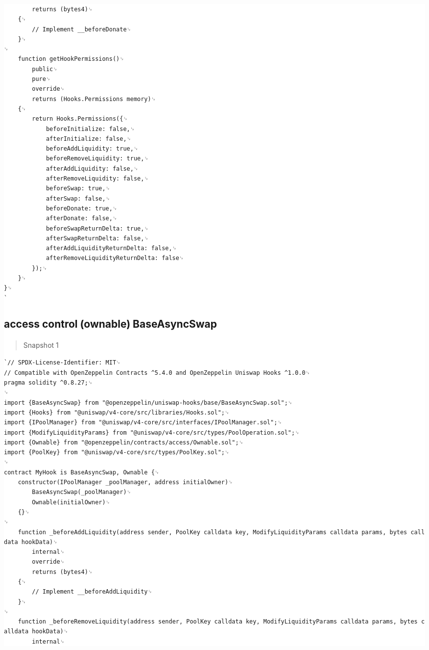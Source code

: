             returns (bytes4)␊
        {␊
            // Implement __beforeDonate␊
        }␊
    ␊
        function getHookPermissions()␊
            public␊
            pure␊
            override␊
            returns (Hooks.Permissions memory)␊
        {␊
            return Hooks.Permissions({␊
                beforeInitialize: false,␊
                afterInitialize: false,␊
                beforeAddLiquidity: true,␊
                beforeRemoveLiquidity: true,␊
                afterAddLiquidity: false,␊
                afterRemoveLiquidity: false,␊
                beforeSwap: true,␊
                afterSwap: false,␊
                beforeDonate: true,␊
                afterDonate: false,␊
                beforeSwapReturnDelta: true,␊
                afterSwapReturnDelta: false,␊
                afterAddLiquidityReturnDelta: false,␊
                afterRemoveLiquidityReturnDelta: false␊
            });␊
        }␊
    }␊
    `

## access control (ownable) BaseAsyncSwap

> Snapshot 1

    `// SPDX-License-Identifier: MIT␊
    // Compatible with OpenZeppelin Contracts ^5.4.0 and OpenZeppelin Uniswap Hooks ^1.0.0␊
    pragma solidity ^0.8.27;␊
    ␊
    import {BaseAsyncSwap} from "@openzeppelin/uniswap-hooks/base/BaseAsyncSwap.sol";␊
    import {Hooks} from "@uniswap/v4-core/src/libraries/Hooks.sol";␊
    import {IPoolManager} from "@uniswap/v4-core/src/interfaces/IPoolManager.sol";␊
    import {ModifyLiquidityParams} from "@uniswap/v4-core/src/types/PoolOperation.sol";␊
    import {Ownable} from "@openzeppelin/contracts/access/Ownable.sol";␊
    import {PoolKey} from "@uniswap/v4-core/src/types/PoolKey.sol";␊
    ␊
    contract MyHook is BaseAsyncSwap, Ownable {␊
        constructor(IPoolManager _poolManager, address initialOwner)␊
            BaseAsyncSwap(_poolManager)␊
            Ownable(initialOwner)␊
        {}␊
    ␊
        function _beforeAddLiquidity(address sender, PoolKey calldata key, ModifyLiquidityParams calldata params, bytes calldata hookData)␊
            internal␊
            override␊
            returns (bytes4)␊
        {␊
            // Implement __beforeAddLiquidity␊
        }␊
    ␊
        function _beforeRemoveLiquidity(address sender, PoolKey calldata key, ModifyLiquidityParams calldata params, bytes calldata hookData)␊
            internal␊